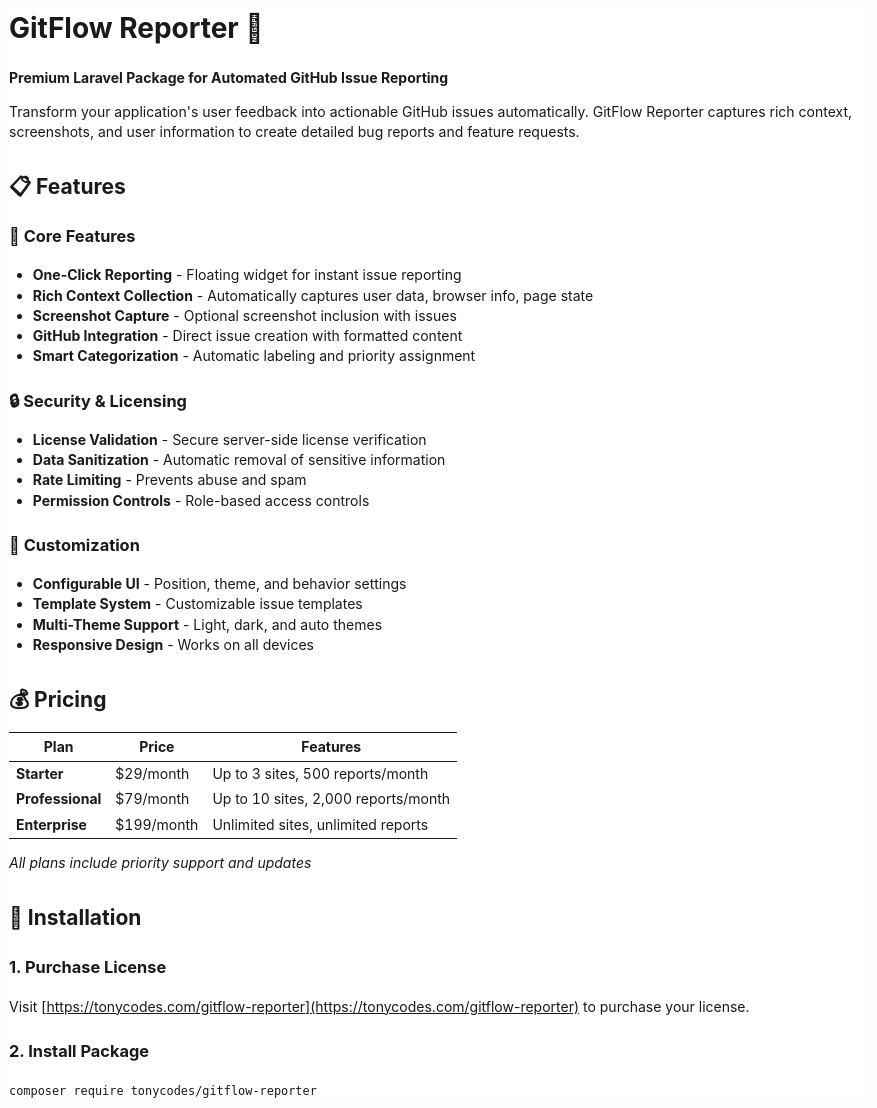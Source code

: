 # GitFlow Reporter 🚀

**Premium Laravel Package for Automated GitHub Issue Reporting**

Transform your application's user feedback into actionable GitHub issues automatically. GitFlow Reporter captures rich context, screenshots, and user information to create detailed bug reports and feature requests.

## 📋 Features

### 🎯 **Core Features**
- **One-Click Reporting** - Floating widget for instant issue reporting
- **Rich Context Collection** - Automatically captures user data, browser info, page state
- **Screenshot Capture** - Optional screenshot inclusion with issues
- **GitHub Integration** - Direct issue creation with formatted content
- **Smart Categorization** - Automatic labeling and priority assignment

### 🔒 **Security & Licensing**
- **License Validation** - Secure server-side license verification
- **Data Sanitization** - Automatic removal of sensitive information
- **Rate Limiting** - Prevents abuse and spam
- **Permission Controls** - Role-based access controls

### 🎨 **Customization**
- **Configurable UI** - Position, theme, and behavior settings
- **Template System** - Customizable issue templates
- **Multi-Theme Support** - Light, dark, and auto themes
- **Responsive Design** - Works on all devices

## 💰 Pricing

| Plan | Price | Features |
|------|-------|----------|
| **Starter** | $29/month | Up to 3 sites, 500 reports/month |
| **Professional** | $79/month | Up to 10 sites, 2,000 reports/month |
| **Enterprise** | $199/month | Unlimited sites, unlimited reports |

*All plans include priority support and updates*

## 🚀 Installation

### 1. Purchase License
Visit [https://tonycodes.com/gitflow-reporter](https://tonycodes.com/gitflow-reporter) to purchase your license.

### 2. Install Package
```bash
composer require tonycodes/gitflow-reporter
```
